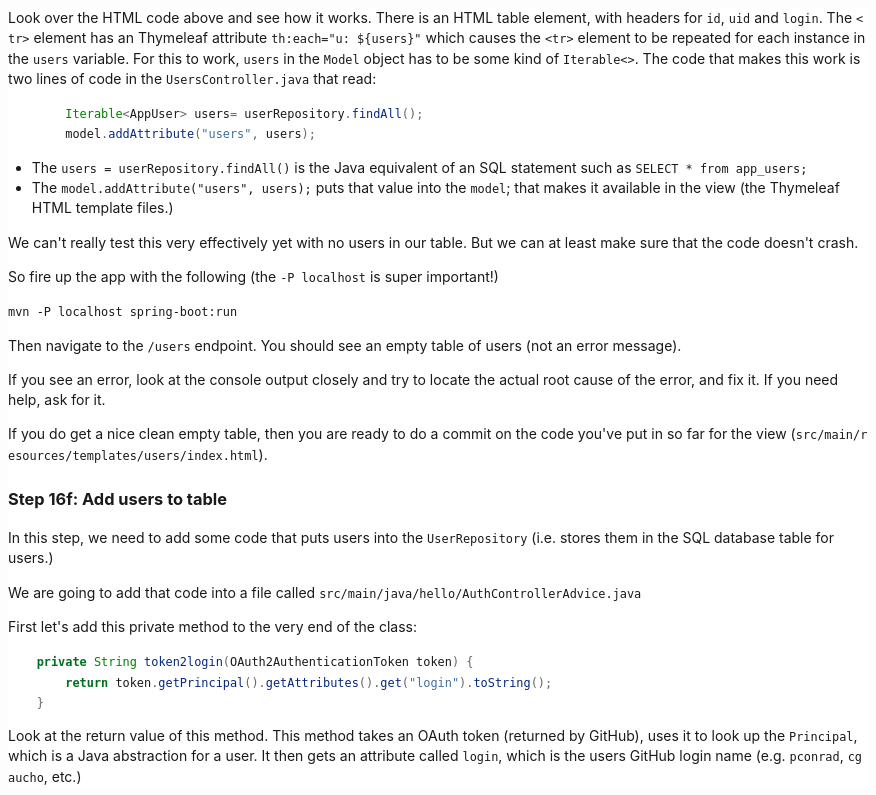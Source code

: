  Look over the HTML code above and see how it works.  There is an HTML table element, with headers for `id`, `uid` and `login`.   The `<tr>` element has an Thymeleaf attribute `th:each="u: ${users}"` which causes the `<tr>` element to be repeated
for each instance in the `users` variable.  For this to work, `users` in the `Model` object has to be some kind of `Iterable<>`.   The code that makes this work is two lines of code in the `UsersController.java` that read:

```java
        Iterable<AppUser> users= userRepository.findAll();
        model.addAttribute("users", users);
```        

* The `users = userRepository.findAll()` is the Java equivalent of an SQL statement such as `SELECT * from app_users;`
* The `model.addAttribute("users", users);` puts that value into the `model`; that makes it available in the view (the Thymeleaf HTML template files.)

We can't really test this very effectively yet with no users in our table.  But we can at least make sure that the 
code doesn't crash.  

So fire up the app with the following (the `-P localhost` is super important!)

```
mvn -P localhost spring-boot:run
```

Then navigate to the `/users` endpoint.  You should see an empty table of users (not an error message).

If you see an error, look at the console output closely and try to locate the actual root cause of the error, and fix it.  If you need help, ask for it.

If you do get a nice clean empty table, then you are ready to do a commit on the code you've put in so far for the
view (`src/main/resources/templates/users/index.html`).  

### Step 16f:  Add users to table

In this step, we need to add some code that puts users into the `UserRepository` (i.e. stores them in the SQL database table for users.)

We are going to add that code into a file called `src/main/java/hello/AuthControllerAdvice.java`

First let's add this private method to the very end of the class:

```java
    private String token2login(OAuth2AuthenticationToken token) {
        return token.getPrincipal().getAttributes().get("login").toString();
    }
```

Look at the return value of this method. This method takes an OAuth token (returned by GitHub), uses it to look
up the `Principal`, which is a Java abstraction for a user.   It then gets an attribute called `login`, which is the
users GitHub login name (e.g. `pconrad`, `cgaucho`, etc.)
